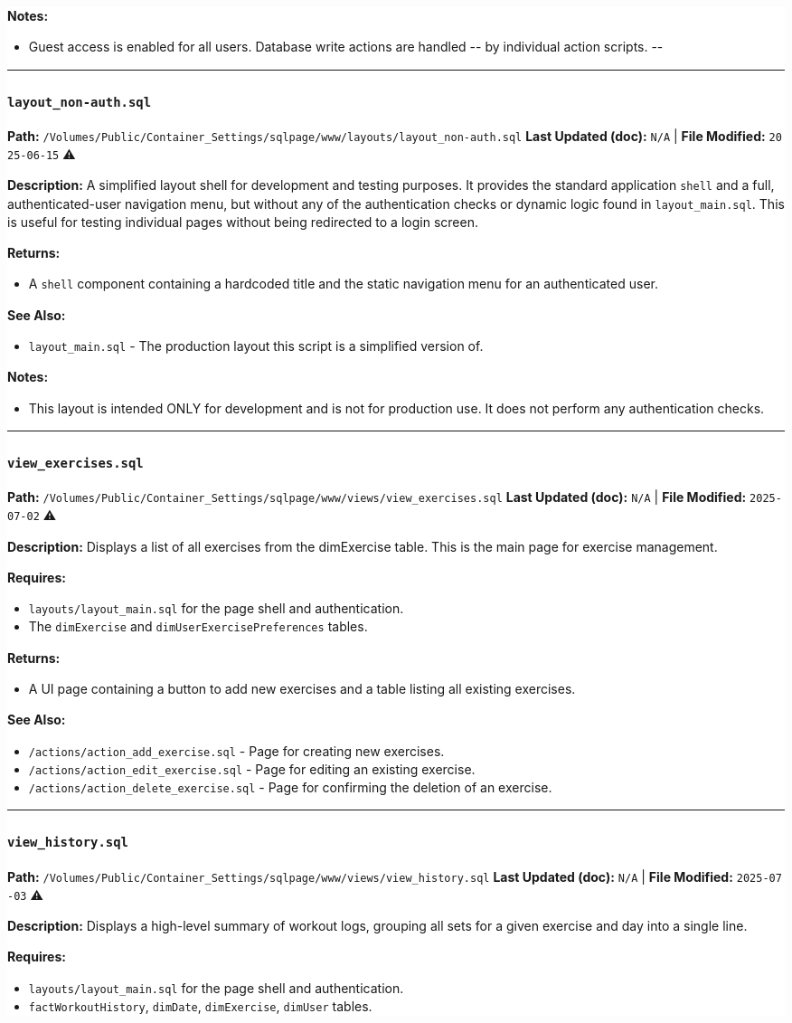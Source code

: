**Notes:**
- Guest access is enabled for all users. Database write actions are handled -- by individual action scripts. --

---
### `layout_non-auth.sql`
**Path:** `/Volumes/Public/Container_Settings/sqlpage/www/layouts/layout_non-auth.sql`
**Last Updated (doc):** `N/A` | **File Modified:** `2025-06-15` ⚠️

**Description:** A simplified layout shell for development and testing purposes. It provides the standard application `shell` and a full, authenticated-user navigation menu, but without any of the authentication checks or dynamic logic found in `layout_main.sql`. This is useful for testing individual pages without being redirected to a login screen.

**Returns:**
- A `shell` component containing a hardcoded title and the static navigation menu for an authenticated user.

**See Also:**
- `layout_main.sql` - The production layout this script is a simplified version of.

**Notes:**
- This layout is intended ONLY for development and is not for production use. It does not perform any authentication checks.

---
### `view_exercises.sql`
**Path:** `/Volumes/Public/Container_Settings/sqlpage/www/views/view_exercises.sql`
**Last Updated (doc):** `N/A` | **File Modified:** `2025-07-02` ⚠️

**Description:** Displays a list of all exercises from the dimExercise table. This is the main page for exercise management.

**Requires:**
- `layouts/layout_main.sql` for the page shell and authentication.
- The `dimExercise` and `dimUserExercisePreferences` tables.

**Returns:**
- A UI page containing a button to add new exercises and a table listing all existing exercises.

**See Also:**
- `/actions/action_add_exercise.sql` - Page for creating new exercises.
- `/actions/action_edit_exercise.sql` - Page for editing an existing exercise.
- `/actions/action_delete_exercise.sql` - Page for confirming the deletion of an exercise.

---
### `view_history.sql`
**Path:** `/Volumes/Public/Container_Settings/sqlpage/www/views/view_history.sql`
**Last Updated (doc):** `N/A` | **File Modified:** `2025-07-03` ⚠️

**Description:** Displays a high-level summary of workout logs, grouping all sets for a given exercise and day into a single line.

**Requires:**
- `layouts/layout_main.sql` for the page shell and authentication.
- `factWorkoutHistory`, `dimDate`, `dimExercise`, `dimUser` tables.
